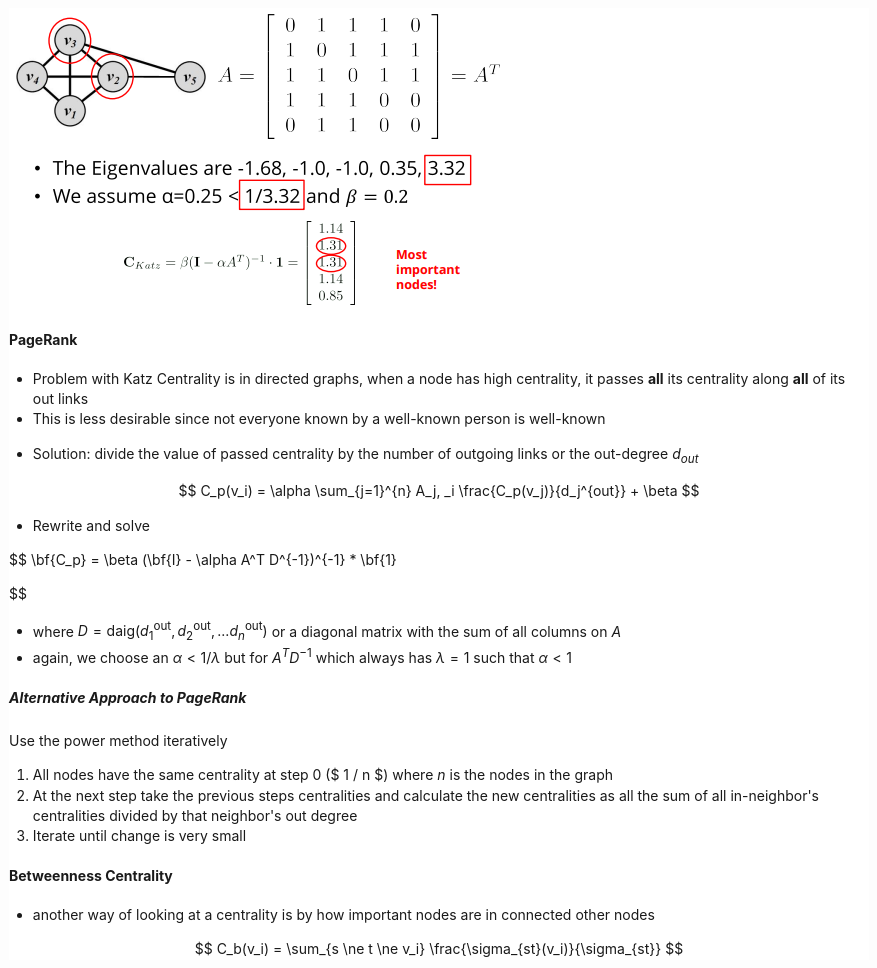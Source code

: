 ![image-20230301104250613](images/image-20230301104250613.png)

#### PageRank

* Problem with Katz Centrality is in directed graphs, when a node has high centrality, it passes **all** its centrality along **all** of its out links
* This is less desirable since not everyone known by a well-known person is well-known

- Solution: divide the value of passed centrality by the number of outgoing links or the out-degree $d_{out}$

$$
C_p(v_i) = \alpha \sum_{j=1}^{n} A_j, _i \frac{C_p(v_j)}{d_j^{out}} + \beta
$$

* Rewrite and solve

$$
\bf{C_p} = \beta (\bf{I} - \alpha A^T D^{-1})^{-1} * \bf{1}

$$

- where $D=\text{daig}(d^\text{out}_1,d^\text{out}_2,...d^\text{out}_n)$ or a diagonal matrix with the sum of all columns on $A$
- again, we choose an $\alpha < 1/\lambda$ but for $A^T D^{-1}$ which always has $\lambda=1$ such that $\alpha < 1$

##### Alternative Approach to PageRank

Use the power method iteratively

1. All nodes have the same centrality at step 0 ($ 1 / n $) where $n$ is the nodes in the graph
2. At the next step take the previous steps centralities and calculate the new centralities as all the sum of all in-neighbor's centralities divided by that neighbor's out degree
3. Iterate until change is very small

#### Betweenness Centrality

* another way of looking at a centrality is by how important nodes are in connected other nodes

$$
C_b(v_i) = \sum_{s \ne t \ne v_i} \frac{\sigma_{st}(v_i)}{\sigma_{st}}
$$
